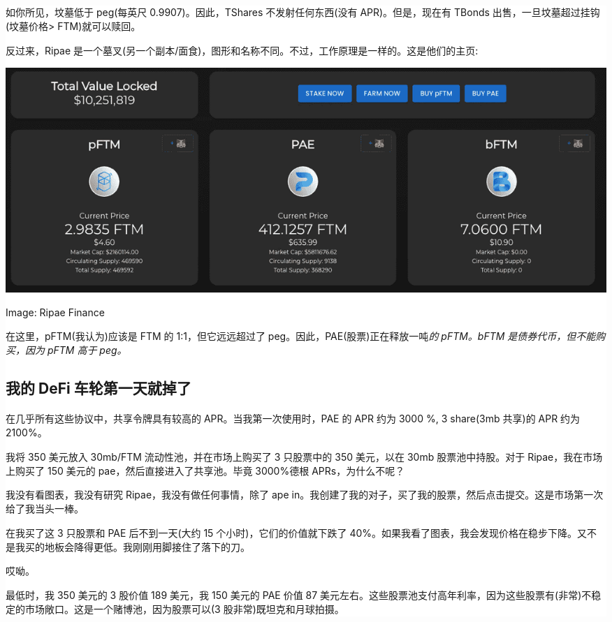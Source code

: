 如你所见，坟墓低于 peg(每英尺 0.9907)。因此，TShares 不发射任何东西(没有 APR)。但是，现在有 TBonds 出售，一旦坟墓超过挂钩(坟墓价格> FTM)就可以赎回。

反过来，Ripae 是一个墓叉(另一个副本/面食)，图形和名称不同。不过，工作原理是一样的。这是他们的主页:

![](img/5b59c60abca77a3f21e5b82e20b852c8.png)

Image: Ripae Finance

在这里，pFTM(我认为)应该是 FTM 的 1:1，但它远远超过了 peg。因此，PAE(股票)正在释放一吨*的 pFTM。bFTM 是债券代币，但不能购买，因为 pFTM 高于 peg。*

## 我的 DeFi 车轮第一天就掉了

在几乎所有这些协议中，共享令牌具有较高的 APR。当我第一次使用时，PAE 的 APR 约为 3000 %, 3 share(3mb 共享)的 APR 约为 2100%。

我将 350 美元放入 30mb/FTM 流动性池，并在市场上购买了 3 只股票中的 350 美元，以在 30mb 股票池中持股。对于 Ripae，我在市场上购买了 150 美元的 pae，然后直接进入了共享池。毕竟 3000%德根 APRs，为什么不呢？

我没有看图表，我没有研究 Ripae，我没有做任何事情，除了 ape in。我创建了我的对子，买了我的股票，然后点击提交。这是市场第一次给了我当头一棒。

在我买了这 3 只股票和 PAE 后不到一天(大约 15 个小时)，它们的价值就下跌了 40%。如果我看了图表，我会发现价格在稳步下降。又不是我买的地板会降得更低。我刚刚用脚接住了落下的刀。

哎呦。

最低时，我 350 美元的 3 股价值 189 美元，我 150 美元的 PAE 价值 87 美元左右。这些股票池支付高年利率，因为这些股票有(非常)不稳定的市场敞口。这是一个赌博池，因为股票可以(3 股非常)既坦克和月球拍摄。

